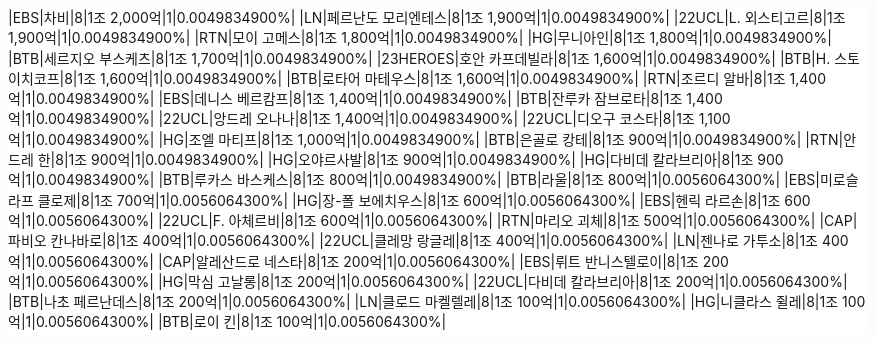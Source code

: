|EBS|차비|8|1조 2,000억|1|0.0049834900%|
|LN|페르난도 모리엔테스|8|1조 1,900억|1|0.0049834900%|
|22UCL|L. 외스티고르|8|1조 1,900억|1|0.0049834900%|
|RTN|모이 고메스|8|1조 1,800억|1|0.0049834900%|
|HG|무니아인|8|1조 1,800억|1|0.0049834900%|
|BTB|세르지오 부스케츠|8|1조 1,700억|1|0.0049834900%|
|23HEROES|호안 카프데빌라|8|1조 1,600억|1|0.0049834900%|
|BTB|H. 스토이치코프|8|1조 1,600억|1|0.0049834900%|
|BTB|로타어 마테우스|8|1조 1,600억|1|0.0049834900%|
|RTN|조르디 알바|8|1조 1,400억|1|0.0049834900%|
|EBS|데니스 베르캄프|8|1조 1,400억|1|0.0049834900%|
|BTB|잔루카 잠브로타|8|1조 1,400억|1|0.0049834900%|
|22UCL|앙드레 오나나|8|1조 1,400억|1|0.0049834900%|
|22UCL|디오구 코스타|8|1조 1,100억|1|0.0049834900%|
|HG|조엘 마티프|8|1조 1,000억|1|0.0049834900%|
|BTB|은골로 캉테|8|1조 900억|1|0.0049834900%|
|RTN|안드레 한|8|1조 900억|1|0.0049834900%|
|HG|오야르사발|8|1조 900억|1|0.0049834900%|
|HG|다비데 칼라브리아|8|1조 900억|1|0.0049834900%|
|BTB|루카스 바스케스|8|1조 800억|1|0.0049834900%|
|BTB|라울|8|1조 800억|1|0.0056064300%|
|EBS|미로슬라프 클로제|8|1조 700억|1|0.0056064300%|
|HG|장-폴 보에치우스|8|1조 600억|1|0.0056064300%|
|EBS|헨릭 라르손|8|1조 600억|1|0.0056064300%|
|22UCL|F. 아체르비|8|1조 600억|1|0.0056064300%|
|RTN|마리오 괴체|8|1조 500억|1|0.0056064300%|
|CAP|파비오 칸나바로|8|1조 400억|1|0.0056064300%|
|22UCL|클레망 랑글레|8|1조 400억|1|0.0056064300%|
|LN|젠나로 가투소|8|1조 400억|1|0.0056064300%|
|CAP|알레산드로 네스타|8|1조 200억|1|0.0056064300%|
|EBS|뤼트 반니스텔로이|8|1조 200억|1|0.0056064300%|
|HG|막심 고날롱|8|1조 200억|1|0.0056064300%|
|22UCL|다비데 칼라브리아|8|1조 200억|1|0.0056064300%|
|BTB|나초 페르난데스|8|1조 200억|1|0.0056064300%|
|LN|클로드 마켈렐레|8|1조 100억|1|0.0056064300%|
|HG|니클라스 쥘레|8|1조 100억|1|0.0056064300%|
|BTB|로이 킨|8|1조 100억|1|0.0056064300%|